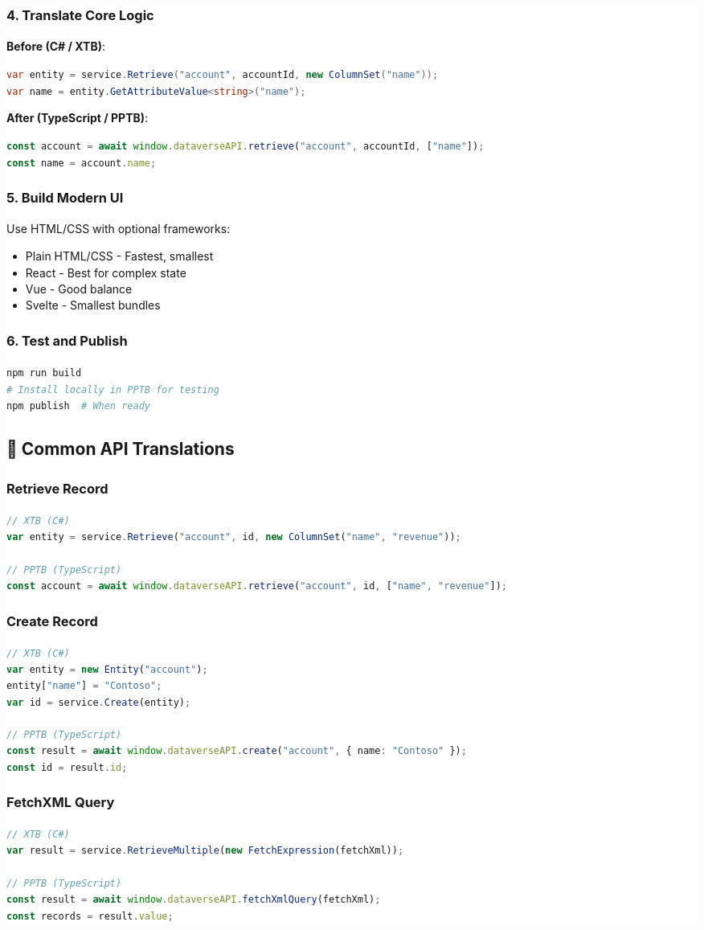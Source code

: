 ### 4. Translate Core Logic

**Before (C# / XTB)**:
```csharp
var entity = service.Retrieve("account", accountId, new ColumnSet("name"));
var name = entity.GetAttributeValue<string>("name");
```

**After (TypeScript / PPTB)**:
```typescript
const account = await window.dataverseAPI.retrieve("account", accountId, ["name"]);
const name = account.name;
```

### 5. Build Modern UI

Use HTML/CSS with optional frameworks:
- Plain HTML/CSS - Fastest, smallest
- React - Best for complex state
- Vue - Good balance
- Svelte - Smallest bundles

### 6. Test and Publish
```bash
npm run build
# Install locally in PPTB for testing
npm publish  # When ready
```

## 🔄 Common API Translations

### Retrieve Record
```typescript
// XTB (C#)
var entity = service.Retrieve("account", id, new ColumnSet("name", "revenue"));

// PPTB (TypeScript)
const account = await window.dataverseAPI.retrieve("account", id, ["name", "revenue"]);
```

### Create Record
```typescript
// XTB (C#)
var entity = new Entity("account");
entity["name"] = "Contoso";
var id = service.Create(entity);

// PPTB (TypeScript)
const result = await window.dataverseAPI.create("account", { name: "Contoso" });
const id = result.id;
```

### FetchXML Query
```typescript
// XTB (C#)
var result = service.RetrieveMultiple(new FetchExpression(fetchXml));

// PPTB (TypeScript)
const result = await window.dataverseAPI.fetchXmlQuery(fetchXml);
const records = result.value;
```
